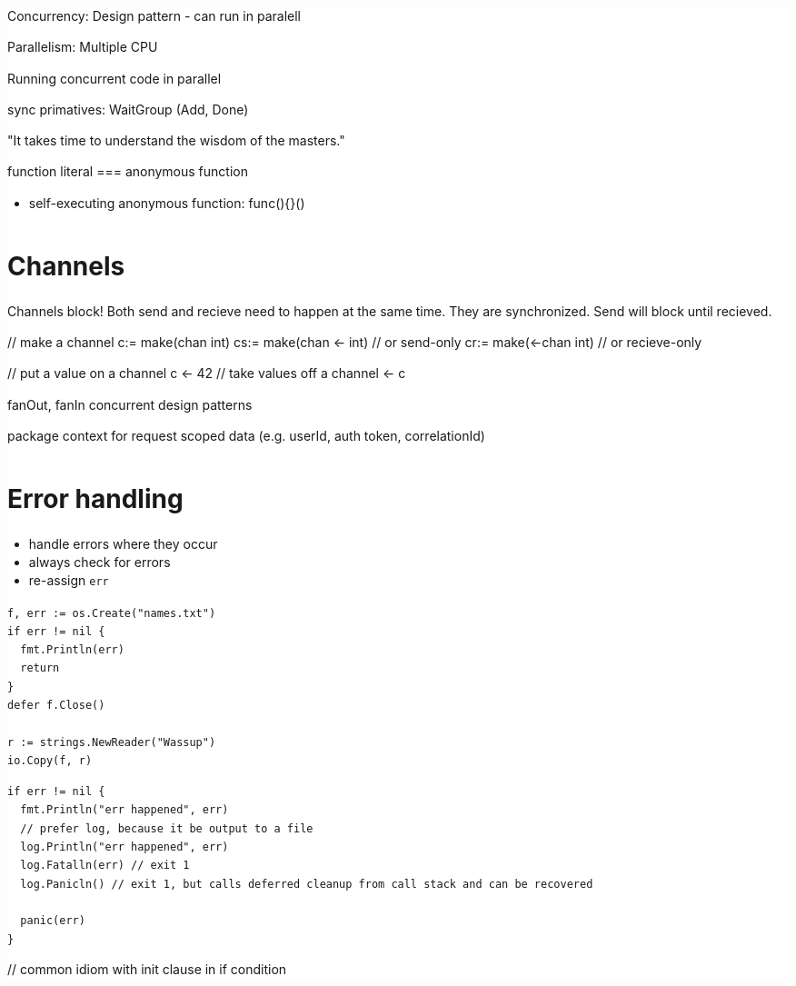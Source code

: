 
Concurrency: 
Design pattern - can run in paralell

Parallelism:
Multiple CPU

Running concurrent code in parallel

sync primatives: WaitGroup (Add, Done)

"It takes time to understand the wisdom of the masters."

function literal === anonymous function

* self-executing anonymous function:
  func(){}()


# Channels

Channels block!
Both send and recieve need to happen at the same time. They are synchronized.
Send will block until recieved.


// make a channel
c:= make(chan int)
cs:= make(chan <- int) // or send-only
cr:= make(<-chan int) // or recieve-only

// put a value on a channel
c <- 42
// take values off a channel
<- c

fanOut, fanIn concurrent design patterns

package context for request scoped data (e.g. userId, auth token, correlationId)

# Error handling

* handle errors where they occur
* always check for errors
* re-assign `err` 
```
f, err := os.Create("names.txt")
if err != nil {
  fmt.Println(err)
  return
}
defer f.Close()

r := strings.NewReader("Wassup")
io.Copy(f, r)
```
``` 
if err != nil {
  fmt.Println("err happened", err)
  // prefer log, because it be output to a file
  log.Println("err happened", err)
  log.Fatalln(err) // exit 1
  log.Panicln() // exit 1, but calls deferred cleanup from call stack and can be recovered

  panic(err)
}
```
// common idiom with init clause in if condition
```
```